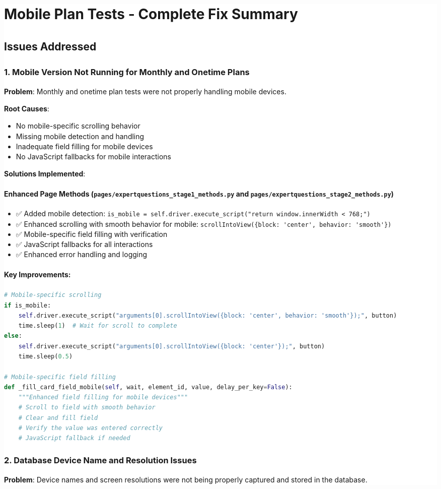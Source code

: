# Mobile Plan Tests - Complete Fix Summary

## Issues Addressed

### 1. **Mobile Version Not Running for Monthly and Onetime Plans**
**Problem**: Monthly and onetime plan tests were not properly handling mobile devices.

**Root Causes**:
- No mobile-specific scrolling behavior
- Missing mobile detection and handling
- Inadequate field filling for mobile devices
- No JavaScript fallbacks for mobile interactions

**Solutions Implemented**:

#### Enhanced Page Methods (`pages/expertquestions_stage1_methods.py` and `pages/expertquestions_stage2_methods.py`)
- ✅ Added mobile detection: `is_mobile = self.driver.execute_script("return window.innerWidth < 768;")`
- ✅ Enhanced scrolling with smooth behavior for mobile: `scrollIntoView({block: 'center', behavior: 'smooth'})`
- ✅ Mobile-specific field filling with verification
- ✅ JavaScript fallbacks for all interactions
- ✅ Enhanced error handling and logging

#### Key Improvements:
```python
# Mobile-specific scrolling
if is_mobile:
    self.driver.execute_script("arguments[0].scrollIntoView({block: 'center', behavior: 'smooth'});", button)
    time.sleep(1)  # Wait for scroll to complete
else:
    self.driver.execute_script("arguments[0].scrollIntoView({block: 'center'});", button)
    time.sleep(0.5)

# Mobile-specific field filling
def _fill_card_field_mobile(self, wait, element_id, value, delay_per_key=False):
    """Enhanced field filling for mobile devices"""
    # Scroll to field with smooth behavior
    # Clear and fill field
    # Verify the value was entered correctly
    # JavaScript fallback if needed
```

### 2. **Database Device Name and Resolution Issues**
**Problem**: Device names and screen resolutions were not being properly captured and stored in the database.
